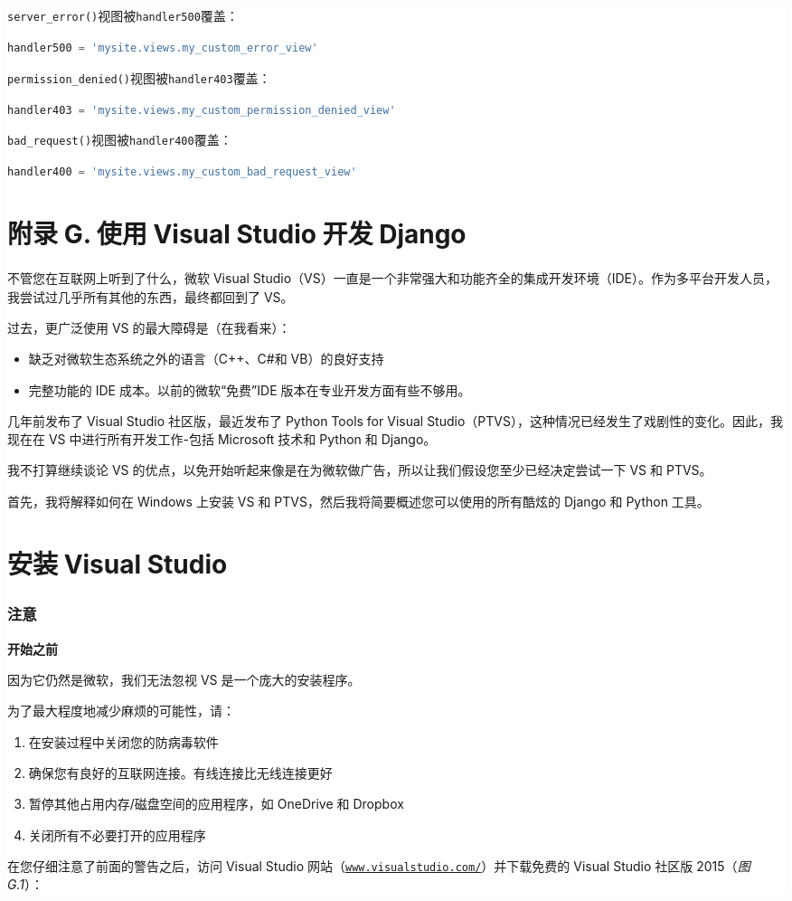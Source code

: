 `server_error()`视图被`handler500`覆盖：

```py
handler500 = 'mysite.views.my_custom_error_view' 

```

`permission_denied()`视图被`handler403`覆盖：

```py
handler403 = 'mysite.views.my_custom_permission_denied_view' 

```

`bad_request()`视图被`handler400`覆盖：

```py
handler400 = 'mysite.views.my_custom_bad_request_view' 

```


# 附录 G. 使用 Visual Studio 开发 Django

不管您在互联网上听到了什么，微软 Visual Studio（VS）一直是一个非常强大和功能齐全的集成开发环境（IDE）。作为多平台开发人员，我尝试过几乎所有其他的东西，最终都回到了 VS。

过去，更广泛使用 VS 的最大障碍是（在我看来）：

+   缺乏对微软生态系统之外的语言（C++、C#和 VB）的良好支持

+   完整功能的 IDE 成本。以前的微软“免费”IDE 版本在专业开发方面有些不够用。

几年前发布了 Visual Studio 社区版，最近发布了 Python Tools for Visual Studio（PTVS），这种情况已经发生了戏剧性的变化。因此，我现在在 VS 中进行所有开发工作-包括 Microsoft 技术和 Python 和 Django。

我不打算继续谈论 VS 的优点，以免开始听起来像是在为微软做广告，所以让我们假设您至少已经决定尝试一下 VS 和 PTVS。

首先，我将解释如何在 Windows 上安装 VS 和 PTVS，然后我将简要概述您可以使用的所有酷炫的 Django 和 Python 工具。

# 安装 Visual Studio

### 注意

**开始之前**

因为它仍然是微软，我们无法忽视 VS 是一个庞大的安装程序。

为了最大程度地减少麻烦的可能性，请：

1.  在安装过程中关闭您的防病毒软件

1.  确保您有良好的互联网连接。有线连接比无线连接更好

1.  暂停其他占用内存/磁盘空间的应用程序，如 OneDrive 和 Dropbox

1.  关闭所有不必要打开的应用程序

在您仔细注意了前面的警告之后，访问 Visual Studio 网站（[`www.visualstudio.com/`](https://www.visualstudio.com/)）并下载免费的 Visual Studio 社区版 2015（*图 G.1*）：
